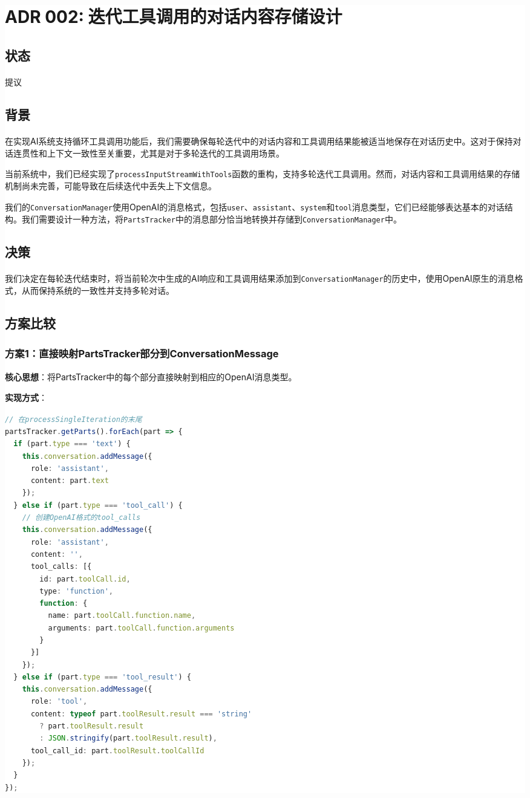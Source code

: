 # ADR 002: 迭代工具调用的对话内容存储设计

## 状态

提议

## 背景

在实现AI系统支持循环工具调用功能后，我们需要确保每轮迭代中的对话内容和工具调用结果能被适当地保存在对话历史中。这对于保持对话连贯性和上下文一致性至关重要，尤其是对于多轮迭代的工具调用场景。

当前系统中，我们已经实现了`processInputStreamWithTools`函数的重构，支持多轮迭代工具调用。然而，对话内容和工具调用结果的存储机制尚未完善，可能导致在后续迭代中丢失上下文信息。

我们的`ConversationManager`使用OpenAI的消息格式，包括`user`、`assistant`、`system`和`tool`消息类型，它们已经能够表达基本的对话结构。我们需要设计一种方法，将`PartsTracker`中的消息部分恰当地转换并存储到`ConversationManager`中。

## 决策

我们决定在每轮迭代结束时，将当前轮次中生成的AI响应和工具调用结果添加到`ConversationManager`的历史中，使用OpenAI原生的消息格式，从而保持系统的一致性并支持多轮对话。

## 方案比较

### 方案1：直接映射PartsTracker部分到ConversationMessage

**核心思想**：将PartsTracker中的每个部分直接映射到相应的OpenAI消息类型。

**实现方式**：
```typescript
// 在processSingleIteration的末尾
partsTracker.getParts().forEach(part => {
  if (part.type === 'text') {
    this.conversation.addMessage({
      role: 'assistant',
      content: part.text
    });
  } else if (part.type === 'tool_call') {
    // 创建OpenAI格式的tool_calls
    this.conversation.addMessage({
      role: 'assistant',
      content: '',
      tool_calls: [{
        id: part.toolCall.id,
        type: 'function',
        function: {
          name: part.toolCall.function.name,
          arguments: part.toolCall.function.arguments
        }
      }]
    });
  } else if (part.type === 'tool_result') {
    this.conversation.addMessage({
      role: 'tool',
      content: typeof part.toolResult.result === 'string' 
        ? part.toolResult.result 
        : JSON.stringify(part.toolResult.result),
      tool_call_id: part.toolResult.toolCallId
    });
  }
});
```
